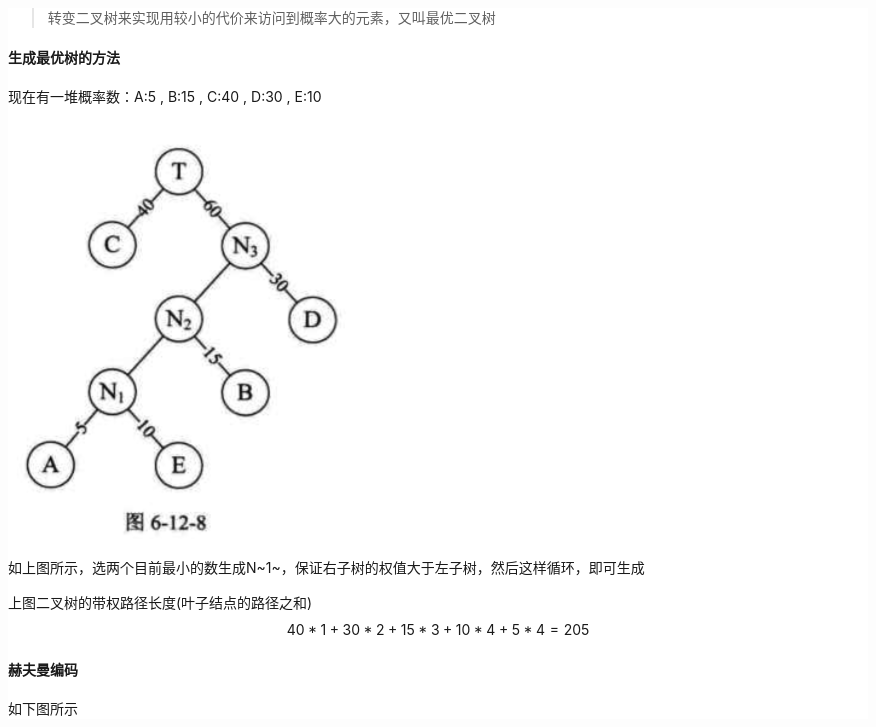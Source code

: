 > 转变二叉树来实现用较小的代价来访问到概率大的元素，又叫最优二叉树



#### 生成最优树的方法

现在有一堆概率数：A:5 , B:15 , C:40 , D:30 , E:10

![](img/hefumanshu.png)



如上图所示，选两个目前最小的数生成N~1~，保证右子树的权值大于左子树，然后这样循环，即可生成

上图二叉树的带权路径长度(叶子结点的路径之和)
$$
40*1+30*2+15*3+10*4+5*4=205
$$


#### 赫夫曼编码

如下图所示
